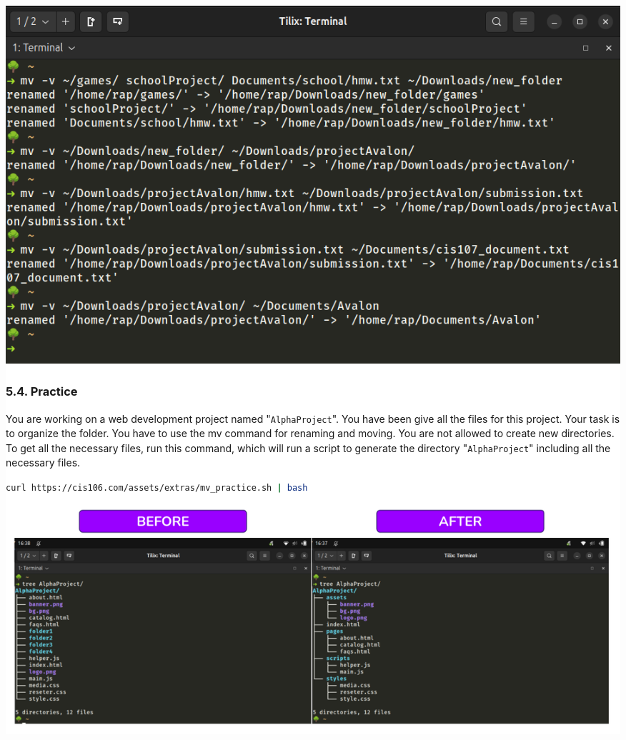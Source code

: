   <img src="/assets/extras/mv.png" alt="mv"/>
</p>

###  5.4. <a name='Practice-1'></a>Practice

You are working on a web development project named "`AlphaProject`". You have been give all the files for this project. Your task is to organize the folder. You have to use the mv command for renaming and moving. You are not allowed to create new directories. To get all the necessary files, run this command, which will run a script to generate the directory "`AlphaProject`" including all the necessary files.

```bash
curl https://cis106.com/assets/extras/mv_practice.sh | bash
```

<p align="center">
  <img src="/assets/extras/mv_practice.png" alt="mv"/>
</p>
